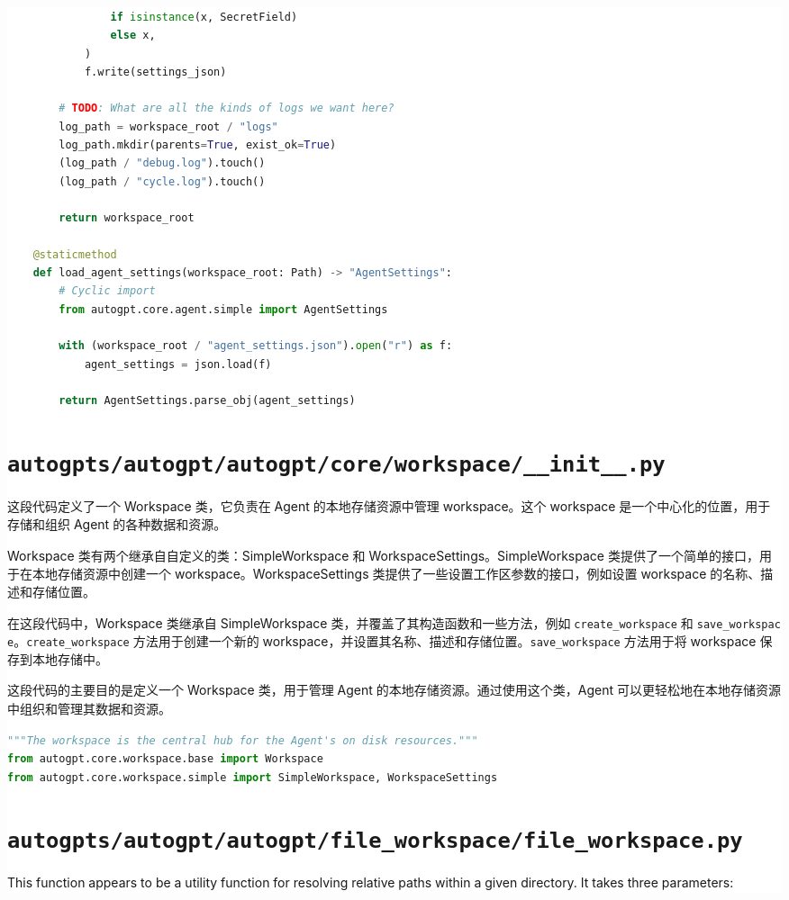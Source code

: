 ```py
                if isinstance(x, SecretField)
                else x,
            )
            f.write(settings_json)

        # TODO: What are all the kinds of logs we want here?
        log_path = workspace_root / "logs"
        log_path.mkdir(parents=True, exist_ok=True)
        (log_path / "debug.log").touch()
        (log_path / "cycle.log").touch()

        return workspace_root

    @staticmethod
    def load_agent_settings(workspace_root: Path) -> "AgentSettings":
        # Cyclic import
        from autogpt.core.agent.simple import AgentSettings

        with (workspace_root / "agent_settings.json").open("r") as f:
            agent_settings = json.load(f)

        return AgentSettings.parse_obj(agent_settings)

```

# `autogpts/autogpt/autogpt/core/workspace/__init__.py`

这段代码定义了一个 Workspace 类，它负责在 Agent 的本地存储资源中管理 workspace。这个 workspace 是一个中心化的位置，用于存储和组织 Agent 的各种数据和资源。

Workspace 类有两个继承自自定义的类：SimpleWorkspace 和 WorkspaceSettings。SimpleWorkspace 类提供了一个简单的接口，用于在本地存储资源中创建一个 workspace。WorkspaceSettings 类提供了一些设置工作区参数的接口，例如设置 workspace 的名称、描述和存储位置。

在这段代码中，Workspace 类继承自 SimpleWorkspace 类，并覆盖了其构造函数和一些方法，例如 `create_workspace` 和 `save_workspace`。`create_workspace` 方法用于创建一个新的 workspace，并设置其名称、描述和存储位置。`save_workspace` 方法用于将 workspace 保存到本地存储中。

这段代码的主要目的是定义一个 Workspace 类，用于管理 Agent 的本地存储资源。通过使用这个类，Agent 可以更轻松地在本地存储资源中组织和管理其数据和资源。


```py
"""The workspace is the central hub for the Agent's on disk resources."""
from autogpt.core.workspace.base import Workspace
from autogpt.core.workspace.simple import SimpleWorkspace, WorkspaceSettings

```

# `autogpts/autogpt/autogpt/file_workspace/file_workspace.py`

This function appears to be a utility function for resolving relative paths within a given directory. It takes three parameters:
